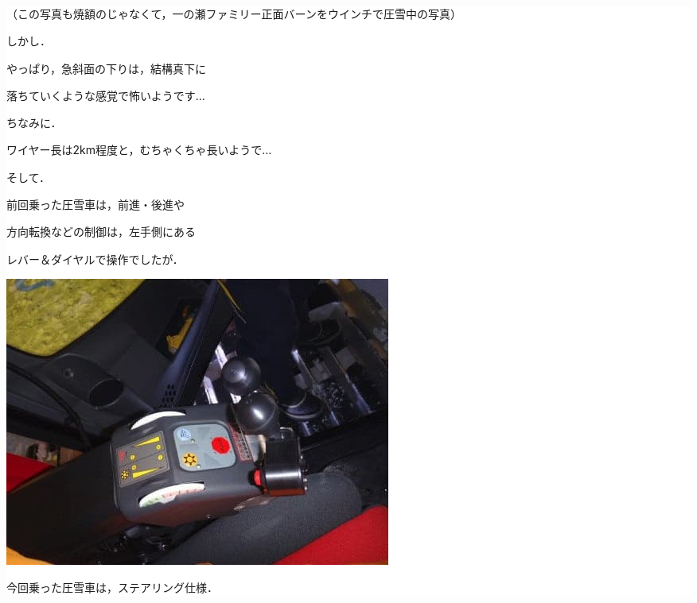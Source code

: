 


（この写真も焼額のじゃなくて，一の瀬ファミリー正面バーンをウインチで圧雪中の写真）





しかし．


やっぱり，急斜面の下りは，結構真下に


落ちていくような感覚で怖いようです…


ちなみに．


ワイヤー長は2km程度と，むちゃくちゃ長いようで…





そして．


前回乗った圧雪車は，前進・後進や


方向転換などの制御は，左手側にある


レバー＆ダイヤルで操作でしたが．




![bcd6852a1185086db247ff938a778bd6.jpg](images/bcd6852a1185086db247ff938a778bd6.jpg)




今回乗った圧雪車は，ステアリング仕様．


